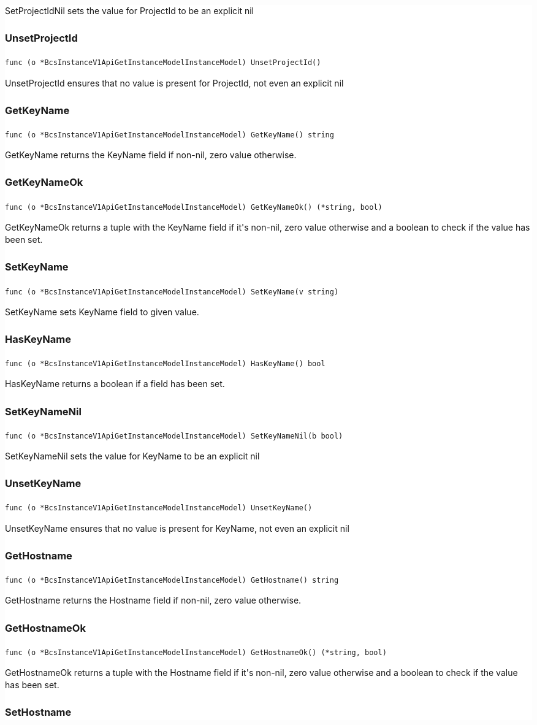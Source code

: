  SetProjectIdNil sets the value for ProjectId to be an explicit nil

### UnsetProjectId
`func (o *BcsInstanceV1ApiGetInstanceModelInstanceModel) UnsetProjectId()`

UnsetProjectId ensures that no value is present for ProjectId, not even an explicit nil
### GetKeyName

`func (o *BcsInstanceV1ApiGetInstanceModelInstanceModel) GetKeyName() string`

GetKeyName returns the KeyName field if non-nil, zero value otherwise.

### GetKeyNameOk

`func (o *BcsInstanceV1ApiGetInstanceModelInstanceModel) GetKeyNameOk() (*string, bool)`

GetKeyNameOk returns a tuple with the KeyName field if it's non-nil, zero value otherwise
and a boolean to check if the value has been set.

### SetKeyName

`func (o *BcsInstanceV1ApiGetInstanceModelInstanceModel) SetKeyName(v string)`

SetKeyName sets KeyName field to given value.

### HasKeyName

`func (o *BcsInstanceV1ApiGetInstanceModelInstanceModel) HasKeyName() bool`

HasKeyName returns a boolean if a field has been set.

### SetKeyNameNil

`func (o *BcsInstanceV1ApiGetInstanceModelInstanceModel) SetKeyNameNil(b bool)`

 SetKeyNameNil sets the value for KeyName to be an explicit nil

### UnsetKeyName
`func (o *BcsInstanceV1ApiGetInstanceModelInstanceModel) UnsetKeyName()`

UnsetKeyName ensures that no value is present for KeyName, not even an explicit nil
### GetHostname

`func (o *BcsInstanceV1ApiGetInstanceModelInstanceModel) GetHostname() string`

GetHostname returns the Hostname field if non-nil, zero value otherwise.

### GetHostnameOk

`func (o *BcsInstanceV1ApiGetInstanceModelInstanceModel) GetHostnameOk() (*string, bool)`

GetHostnameOk returns a tuple with the Hostname field if it's non-nil, zero value otherwise
and a boolean to check if the value has been set.

### SetHostname
